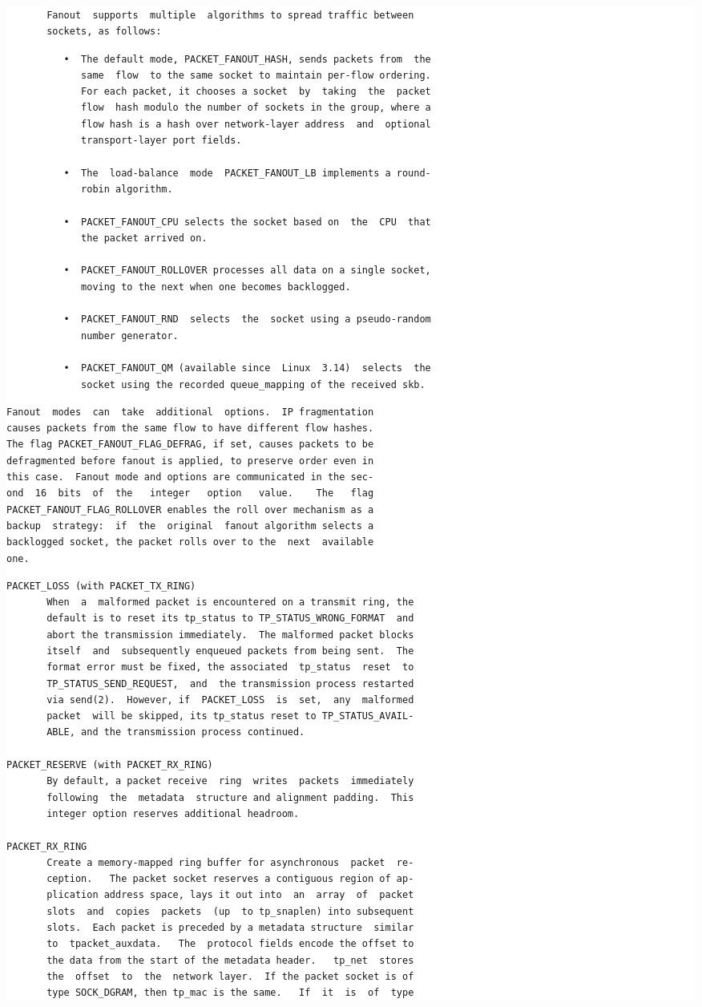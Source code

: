 ```
       Fanout  supports  multiple  algorithms to spread traffic between
       sockets, as follows:
```


              •  The default mode, PACKET_FANOUT_HASH, sends packets from  the
                 same  flow  to the same socket to maintain per-flow ordering.
                 For each packet, it chooses a socket  by  taking  the  packet
                 flow  hash modulo the number of sockets in the group, where a
                 flow hash is a hash over network-layer address  and  optional
                 transport-layer port fields.

              •  The  load-balance  mode  PACKET_FANOUT_LB implements a round-
                 robin algorithm.

              •  PACKET_FANOUT_CPU selects the socket based on  the  CPU  that
                 the packet arrived on.

              •  PACKET_FANOUT_ROLLOVER processes all data on a single socket,
                 moving to the next when one becomes backlogged.

              •  PACKET_FANOUT_RND  selects  the  socket using a pseudo-random
                 number generator.

              •  PACKET_FANOUT_QM (available since  Linux  3.14)  selects  the
                 socket using the recorded queue_mapping of the received skb.

```
Fanout  modes  can  take  additional  options.  IP fragmentation
causes packets from the same flow to have different flow hashes.
The flag PACKET_FANOUT_FLAG_DEFRAG, if set, causes packets to be
defragmented before fanout is applied, to preserve order even in
this case.  Fanout mode and options are communicated in the sec‐
ond  16  bits  of  the   integer   option   value.    The   flag
PACKET_FANOUT_FLAG_ROLLOVER enables the roll over mechanism as a
backup  strategy:  if  the  original  fanout algorithm selects a
backlogged socket, the packet rolls over to the  next  available
one.

```

```
PACKET_LOSS (with PACKET_TX_RING)
       When  a  malformed packet is encountered on a transmit ring, the
       default is to reset its tp_status to TP_STATUS_WRONG_FORMAT  and
       abort the transmission immediately.  The malformed packet blocks
       itself  and  subsequently enqueued packets from being sent.  The
       format error must be fixed, the associated  tp_status  reset  to
       TP_STATUS_SEND_REQUEST,  and  the transmission process restarted
       via send(2).  However, if  PACKET_LOSS  is  set,  any  malformed
       packet  will be skipped, its tp_status reset to TP_STATUS_AVAIL‐
       ABLE, and the transmission process continued.

PACKET_RESERVE (with PACKET_RX_RING)
       By default, a packet receive  ring  writes  packets  immediately
       following  the  metadata  structure and alignment padding.  This
       integer option reserves additional headroom.

PACKET_RX_RING
       Create a memory-mapped ring buffer for asynchronous  packet  re‐
       ception.   The packet socket reserves a contiguous region of ap‐
       plication address space, lays it out into  an  array  of  packet
       slots  and  copies  packets  (up  to tp_snaplen) into subsequent
       slots.  Each packet is preceded by a metadata structure  similar
       to  tpacket_auxdata.   The  protocol fields encode the offset to
       the data from the start of the metadata header.   tp_net  stores
       the  offset  to  the  network layer.  If the packet socket is of
       type SOCK_DGRAM, then tp_mac is the same.   If  it  is  of  type
```
